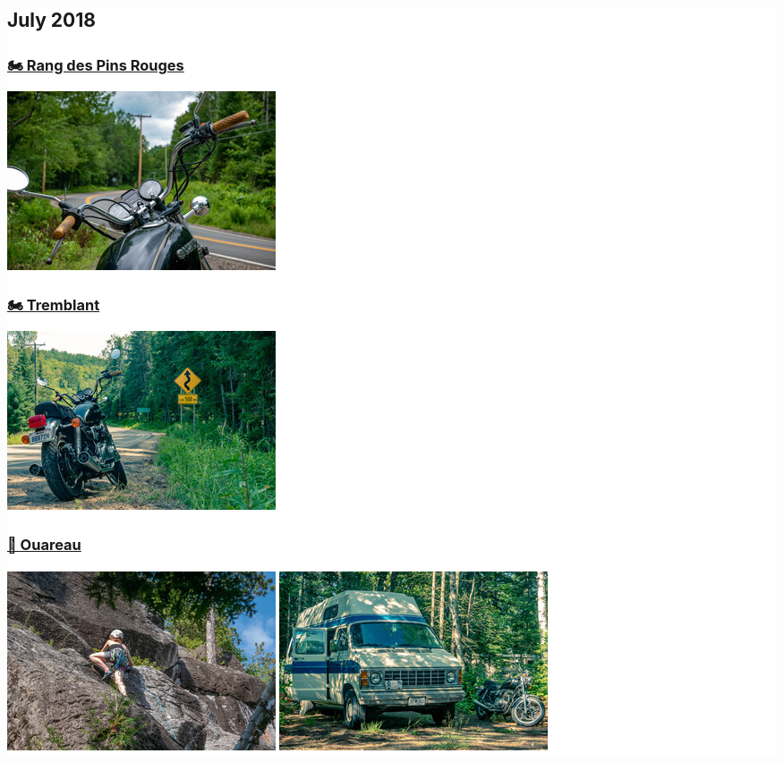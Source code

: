 ## July 2018

### [🏍 Rang des Pins Rouges](/2018/2018-07-28-rang-des-pins-rouges.md)

[![P2570581](/photos/thumb/P2570581.jpg)](/2018/2018-07-28-rang-des-pins-rouges.md)

### [🏍 Tremblant](/2018/2018-07-21-tremblant.md)

[![P2570525](/photos/thumb/P2570525.jpg)](/2018/2018-07-21-tremblant.md)

### [🧗 Ouareau](/2018/2018-07-14-ouareau.md)

[![P2570471](/photos/thumb/P2570471.jpg)](/2018/2018-07-14-ouareau.md)
[![P2570487](/photos/thumb/P2570487.jpg)](/2018/2018-07-14-ouareau.md)
